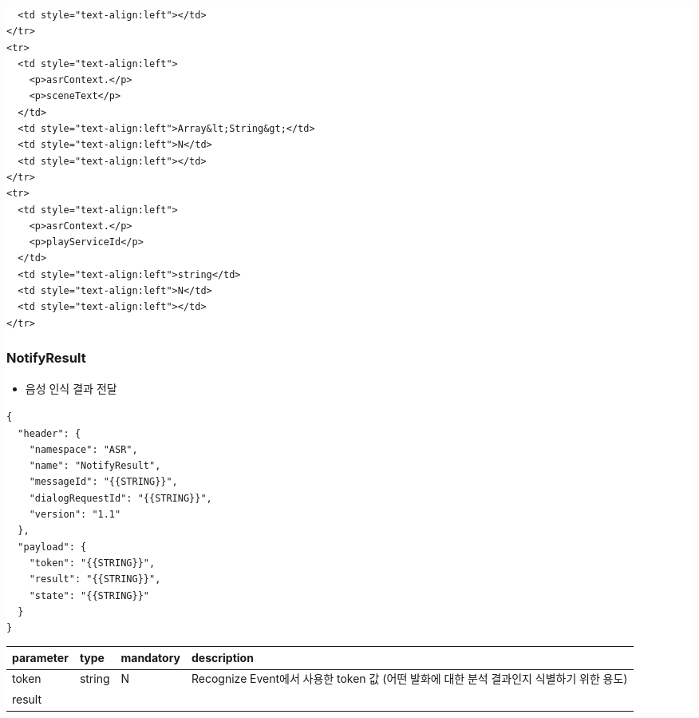       <td style="text-align:left"></td>
    </tr>
    <tr>
      <td style="text-align:left">
        <p>asrContext.</p>
        <p>sceneText</p>
      </td>
      <td style="text-align:left">Array&lt;String&gt;</td>
      <td style="text-align:left">N</td>
      <td style="text-align:left"></td>
    </tr>
    <tr>
      <td style="text-align:left">
        <p>asrContext.</p>
        <p>playServiceId</p>
      </td>
      <td style="text-align:left">string</td>
      <td style="text-align:left">N</td>
      <td style="text-align:left"></td>
    </tr>
  </tbody>
</table>

### NotifyResult

* 음성 인식 결과 전달

```text
{
  "header": {
    "namespace": "ASR",
    "name": "NotifyResult",
    "messageId": "{{STRING}}",
    "dialogRequestId": "{{STRING}}",
    "version": "1.1"
  },
  "payload": {
    "token": "{{STRING}}",
    "result": "{{STRING}}",
    "state": "{{STRING}}"
  }
}
```

<table>
  <thead>
    <tr>
      <th style="text-align:left">parameter</th>
      <th style="text-align:left">type</th>
      <th style="text-align:left">mandatory</th>
      <th style="text-align:left">description</th>
    </tr>
  </thead>
  <tbody>
    <tr>
      <td style="text-align:left">token</td>
      <td style="text-align:left">string</td>
      <td style="text-align:left">N</td>
      <td style="text-align:left">Recognize Event&#xC5D0;&#xC11C; &#xC0AC;&#xC6A9;&#xD55C; token &#xAC12;
        (&#xC5B4;&#xB5A4; &#xBC1C;&#xD654;&#xC5D0; &#xB300;&#xD55C; &#xBD84;&#xC11D;
        &#xACB0;&#xACFC;&#xC778;&#xC9C0; &#xC2DD;&#xBCC4;&#xD558;&#xAE30; &#xC704;&#xD55C;
        &#xC6A9;&#xB3C4;)</td>
    </tr>
    <tr>
      <td style="text-align:left">result</td>